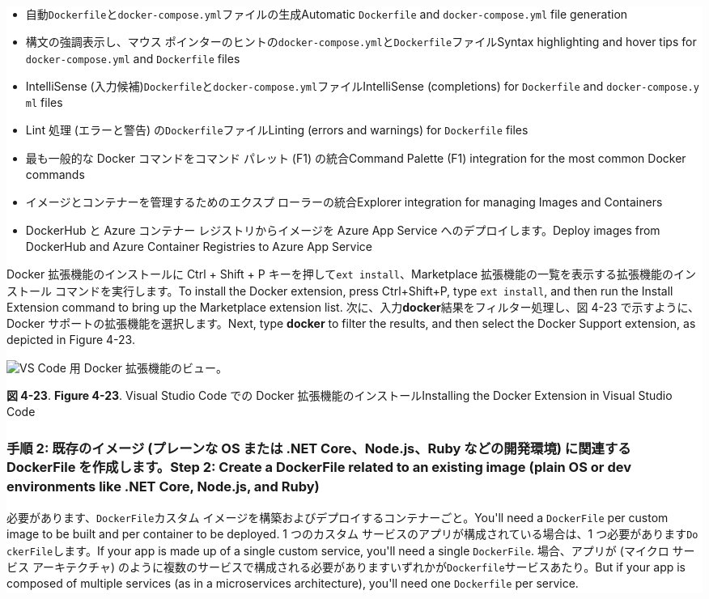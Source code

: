 - <span data-ttu-id="6acb0-141">自動`Dockerfile`と`docker-compose.yml`ファイルの生成</span><span class="sxs-lookup"><span data-stu-id="6acb0-141">Automatic `Dockerfile` and `docker-compose.yml` file generation</span></span>

- <span data-ttu-id="6acb0-142">構文の強調表示し、マウス ポインターのヒントの`docker-compose.yml`と`Dockerfile`ファイル</span><span class="sxs-lookup"><span data-stu-id="6acb0-142">Syntax highlighting and hover tips for `docker-compose.yml` and `Dockerfile` files</span></span>

- <span data-ttu-id="6acb0-143">IntelliSense (入力候補)`Dockerfile`と`docker-compose.yml`ファイル</span><span class="sxs-lookup"><span data-stu-id="6acb0-143">IntelliSense (completions) for `Dockerfile` and `docker-compose.yml` files</span></span>

- <span data-ttu-id="6acb0-144">Lint 処理 (エラーと警告) の`Dockerfile`ファイル</span><span class="sxs-lookup"><span data-stu-id="6acb0-144">Linting (errors and warnings) for `Dockerfile` files</span></span>

- <span data-ttu-id="6acb0-145">最も一般的な Docker コマンドをコマンド パレット (F1) の統合</span><span class="sxs-lookup"><span data-stu-id="6acb0-145">Command Palette (F1) integration for the most common Docker commands</span></span>

- <span data-ttu-id="6acb0-146">イメージとコンテナーを管理するためのエクスプ ローラーの統合</span><span class="sxs-lookup"><span data-stu-id="6acb0-146">Explorer integration for managing Images and Containers</span></span>

- <span data-ttu-id="6acb0-147">DockerHub と Azure コンテナー レジストリからイメージを Azure App Service へのデプロイします。</span><span class="sxs-lookup"><span data-stu-id="6acb0-147">Deploy images from DockerHub and Azure Container Registries to Azure App Service</span></span>

<span data-ttu-id="6acb0-148">Docker 拡張機能のインストールに Ctrl + Shift + P キーを押して`ext install`、Marketplace 拡張機能の一覧を表示する拡張機能のインストール コマンドを実行します。</span><span class="sxs-lookup"><span data-stu-id="6acb0-148">To install the Docker extension, press Ctrl+Shift+P, type `ext install`, and then run the Install Extension command to bring up the Marketplace extension list.</span></span> <span data-ttu-id="6acb0-149">次に、入力**docker**結果をフィルター処理し、図 4-23 で示すように、Docker サポートの拡張機能を選択します。</span><span class="sxs-lookup"><span data-stu-id="6acb0-149">Next, type **docker** to filter the results, and then select the Docker Support extension, as depicted in Figure 4-23.</span></span>

![VS Code 用 Docker 拡張機能のビュー。](./media/image20.png)

<span data-ttu-id="6acb0-151">**図 4-23**. </span><span class="sxs-lookup"><span data-stu-id="6acb0-151">**Figure 4-23**.</span></span> <span data-ttu-id="6acb0-152">Visual Studio Code での Docker 拡張機能のインストール</span><span class="sxs-lookup"><span data-stu-id="6acb0-152">Installing the Docker Extension in Visual Studio Code</span></span>

### <a name="step-2-create-a-dockerfile-related-to-an-existing-image-plain-os-or-dev-environments-like-net-core-nodejs-and-ruby"></a><span data-ttu-id="6acb0-153">手順 2: 既存のイメージ (プレーンな OS または .NET Core、Node.js、Ruby などの開発環境) に関連する DockerFile を作成します。</span><span class="sxs-lookup"><span data-stu-id="6acb0-153">Step 2: Create a DockerFile related to an existing image (plain OS or dev environments like .NET Core, Node.js, and Ruby)</span></span>

<span data-ttu-id="6acb0-154">必要があります、`DockerFile`カスタム イメージを構築およびデプロイするコンテナーごと。</span><span class="sxs-lookup"><span data-stu-id="6acb0-154">You'll need a `DockerFile` per custom image to be built and per container to be deployed.</span></span> <span data-ttu-id="6acb0-155">1 つのカスタム サービスのアプリが構成されている場合は、1 つ必要があります`DockerFile`します。</span><span class="sxs-lookup"><span data-stu-id="6acb0-155">If your app is made up of a single custom service, you'll need a single `DockerFile`.</span></span> <span data-ttu-id="6acb0-156">場合、アプリが (マイクロ サービス アーキテクチャ) のように複数のサービスで構成される必要がありますいずれかが`Dockerfile`サービスあたり。</span><span class="sxs-lookup"><span data-stu-id="6acb0-156">But if your app is composed of multiple services (as in a microservices architecture), you'll need one `Dockerfile` per service.</span></span>
